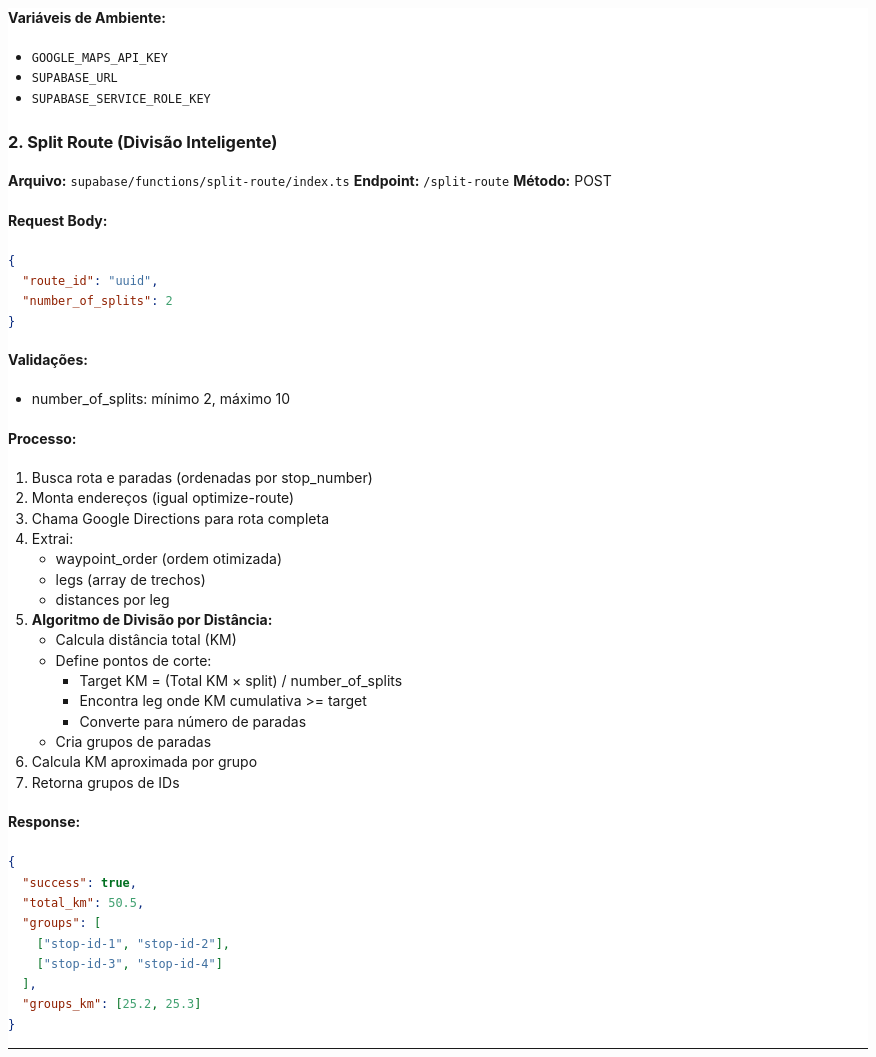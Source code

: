 #### Variáveis de Ambiente:
- `GOOGLE_MAPS_API_KEY`
- `SUPABASE_URL`
- `SUPABASE_SERVICE_ROLE_KEY`

### 2. Split Route (Divisão Inteligente)
**Arquivo:** `supabase/functions/split-route/index.ts`
**Endpoint:** `/split-route`
**Método:** POST

#### Request Body:
```json
{
  "route_id": "uuid",
  "number_of_splits": 2
}
```

#### Validações:
- number_of_splits: mínimo 2, máximo 10

#### Processo:
1. Busca rota e paradas (ordenadas por stop_number)
2. Monta endereços (igual optimize-route)
3. Chama Google Directions para rota completa
4. Extrai:
   - waypoint_order (ordem otimizada)
   - legs (array de trechos)
   - distances por leg
5. **Algoritmo de Divisão por Distância:**
   - Calcula distância total (KM)
   - Define pontos de corte:
     - Target KM = (Total KM × split) / number_of_splits
     - Encontra leg onde KM cumulativa >= target
     - Converte para número de paradas
   - Cria grupos de paradas
6. Calcula KM aproximada por grupo
7. Retorna grupos de IDs

#### Response:
```json
{
  "success": true,
  "total_km": 50.5,
  "groups": [
    ["stop-id-1", "stop-id-2"],
    ["stop-id-3", "stop-id-4"]
  ],
  "groups_km": [25.2, 25.3]
}
```

---